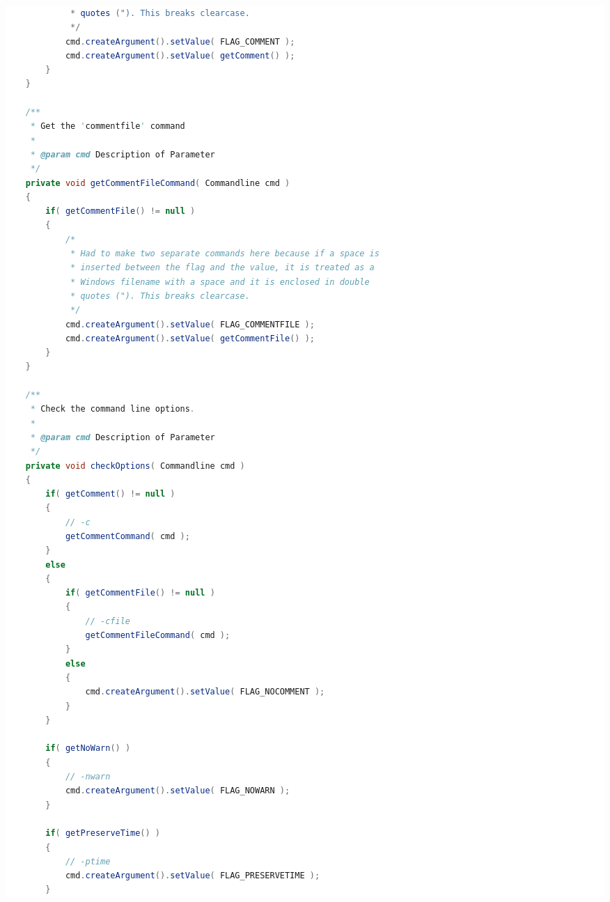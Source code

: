 ```java
             * quotes ("). This breaks clearcase.
             */
            cmd.createArgument().setValue( FLAG_COMMENT );
            cmd.createArgument().setValue( getComment() );
        }
    }

    /**
     * Get the 'commentfile' command
     *
     * @param cmd Description of Parameter
     */
    private void getCommentFileCommand( Commandline cmd )
    {
        if( getCommentFile() != null )
        {
            /*
             * Had to make two separate commands here because if a space is
             * inserted between the flag and the value, it is treated as a
             * Windows filename with a space and it is enclosed in double
             * quotes ("). This breaks clearcase.
             */
            cmd.createArgument().setValue( FLAG_COMMENTFILE );
            cmd.createArgument().setValue( getCommentFile() );
        }
    }

    /**
     * Check the command line options.
     *
     * @param cmd Description of Parameter
     */
    private void checkOptions( Commandline cmd )
    {
        if( getComment() != null )
        {
            // -c
            getCommentCommand( cmd );
        }
        else
        {
            if( getCommentFile() != null )
            {
                // -cfile
                getCommentFileCommand( cmd );
            }
            else
            {
                cmd.createArgument().setValue( FLAG_NOCOMMENT );
            }
        }

        if( getNoWarn() )
        {
            // -nwarn
            cmd.createArgument().setValue( FLAG_NOWARN );
        }

        if( getPreserveTime() )
        {
            // -ptime
            cmd.createArgument().setValue( FLAG_PRESERVETIME );
        }
```